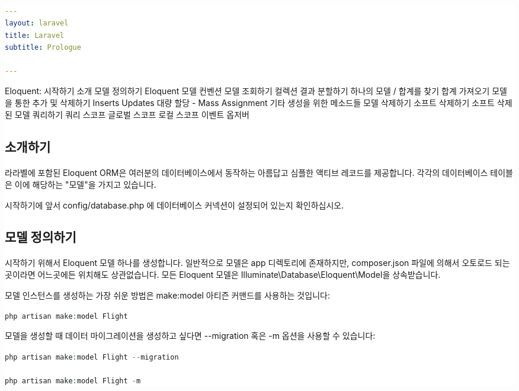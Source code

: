 ```yaml
---
layout: laravel
title: Laravel
subtitle: Prologue
    
---
```


Eloquent: 시작하기
소개
모델 정의하기
Eloquent 모델 컨벤션
모델 조회하기
컬렉션
결과 분할하기
하나의 모델 / 합계를 찾기
합계 가져오기
모델을 통한 추가 및 삭제하기
Inserts
Updates
대량 할당 - Mass Assignment
기타 생성을 위한 메소드들
모델 삭제하기
소프트 삭제하기
소프트 삭제된 모델 쿼리하기
쿼리 스코프
글로벌 스코프
로컬 스코프
이벤트
옵저버

## 소개하기
라라벨에 포함된 Eloquent ORM은 여러분의 데이터베이스에서 동작하는 아름답고 심플한 액티브 레코드를 제공합니다. 각각의 데이터베이스 테이블은 이에 해당하는 "모델"을 가지고 있습니다.

시작하기에 앞서 config/database.php 에 데이터베이스 커넥션이 설정되어 있는지 확인하십시오.


## 모델 정의하기
시작하기 위해서 Eloquent 모델 하나를 생성합니다. 일반적으로 모델은 app 디렉토리에 존재하지만, composer.json 파일에 의해서 오토로드 되는 곳이라면 어느곳에든 위치해도 상관없습니다. 모든 Eloquent 모델은 Illuminate\Database\Eloquent\Model을 상속받습니다.

모델 인스턴스를 생성하는 가장 쉬운 방법은 make:model 아티즌 커맨드를 사용하는 것입니다:

```php
php artisan make:model Flight
```

모델을 생성할 때 데이터 마이그레이션을 생성하고 싶다면 --migration 혹은 -m 옵션을 사용할 수 있습니다:

```php
php artisan make:model Flight --migration

php artisan make:model Flight -m
```
